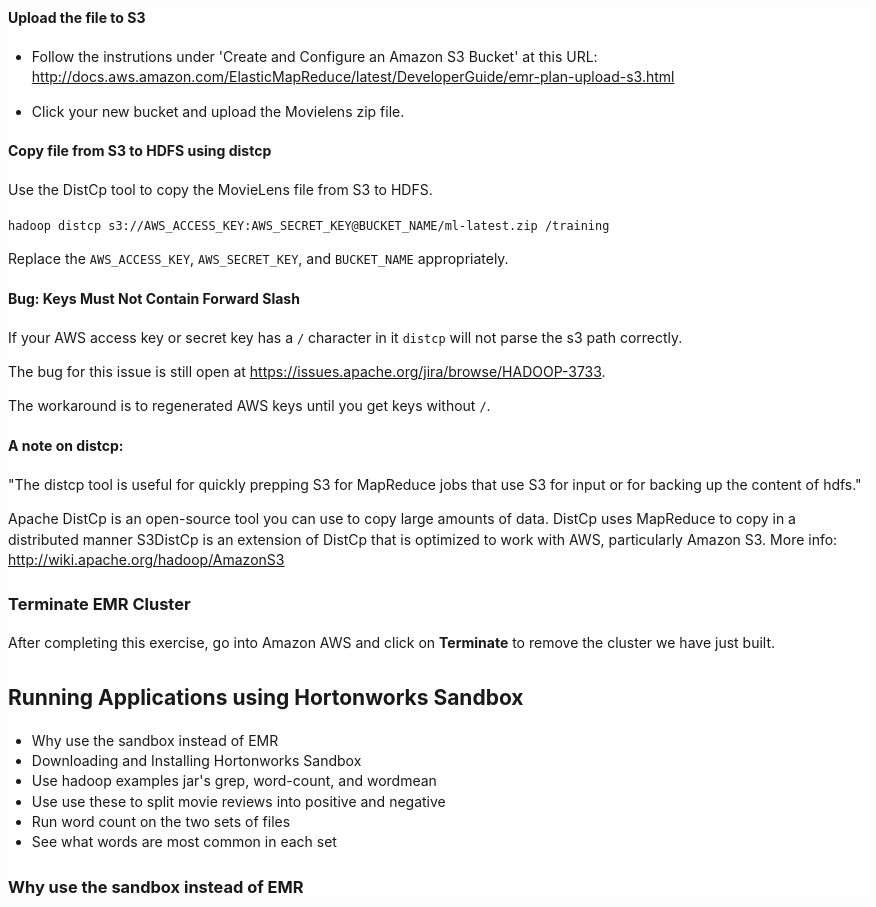 #### Upload the file to S3

- Follow the instrutions under 'Create and Configure an Amazon S3
  Bucket' at this URL:
  <http://docs.aws.amazon.com/ElasticMapReduce/latest/DeveloperGuide/emr-plan-upload-s3.html>

- Click your new bucket and upload the Movielens zip file.

#### Copy file from S3 to HDFS using distcp

Use the DistCp tool to copy the MovieLens file from S3 to HDFS. 

    hadoop distcp s3://AWS_ACCESS_KEY:AWS_SECRET_KEY@BUCKET_NAME/ml-latest.zip /training

Replace the `AWS_ACCESS_KEY`, `AWS_SECRET_KEY`, and `BUCKET_NAME`
appropriately.

#### Bug: Keys Must Not Contain Forward Slash

If your AWS access key or secret key has a `/` character in it
`distcp` will not parse the s3 path correctly. 

The bug for this issue is still open at
<https://issues.apache.org/jira/browse/HADOOP-3733>. 

The workaround is to regenerated AWS keys until you get keys without
`/`.

#### A note on distcp:

"The distcp tool is useful for quickly prepping S3 for MapReduce jobs that use
S3 for input or for backing up the content of hdfs."

Apache DistCp is an open-source tool you can use to copy large amounts of data.
DistCp uses MapReduce to copy in a distributed manner
S3DistCp is an extension of DistCp that is optimized to work with AWS,
particularly Amazon S3.
More info: <http://wiki.apache.org/hadoop/AmazonS3>


### Terminate EMR Cluster

After completing this exercise, go into Amazon AWS and click on **Terminate** to
remove the cluster we have just built.

<a name="Application"></a>

## Running Applications using Hortonworks Sandbox

- Why use the sandbox instead of EMR
- Downloading and Installing Hortonworks Sandbox
- Use hadoop examples jar's grep, word-count, and wordmean
- Use use these to split movie reviews into positive and negative
- Run word count on the two sets of files
- See what words are most common in each set

### Why use the sandbox instead of EMR
